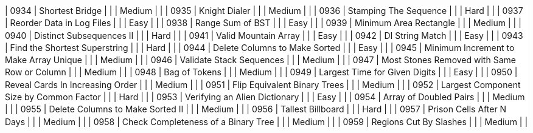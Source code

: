 | 0934 | Shortest Bridge                                                                     |                                                                                                                                    |      | Medium     |           |
| 0935 | Knight Dialer                                                                       |                                                                                                                                    |      | Medium     |           |
| 0936 | Stamping The Sequence                                                               |                                                                                                                                    |      | Hard       |           |
| 0937 | Reorder Data in Log Files                                                           |                                                                                                                                    |      | Easy       |           |
| 0938 | Range Sum of BST                                                                    |                                                                                                                                    |      | Easy       |           |
| 0939 | Minimum Area Rectangle                                                              |                                                                                                                                    |      | Medium     |           |
| 0940 | Distinct Subsequences II                                                            |                                                                                                                                    |      | Hard       |           |
| 0941 | Valid Mountain Array                                                                |                                                                                                                                    |      | Easy       |           |
| 0942 | DI String Match                                                                     |          |      | Easy       |           |
| 0943 | Find the Shortest Superstring                                                       |                                                                                                                                    |      | Hard       |           |
| 0944 | Delete Columns to Make Sorted                                                       |                                                                                                                                    |      | Easy       |           |
| 0945 | Minimum Increment to Make Array Unique                                              |                                                                                                                                    |      | Medium     |           |
| 0946 | Validate Stack Sequences                                                            |          |      | Medium     |           |
| 0947 | Most Stones Removed with Same Row or Column                                         |          |      | Medium     |           |
| 0948 | Bag of Tokens                                                                       |                                                                                                                                    |      | Medium     |           |
| 0949 | Largest Time for Given Digits                                                       |          |      | Easy       |           |
| 0950 | Reveal Cards In Increasing Order                                                    |                                                                                                                                    |      | Medium     |           |
| 0951 | Flip Equivalent Binary Trees                                                        |                                                                                                                                    |      | Medium     |           |
| 0952 | Largest Component Size by Common Factor                                             |          |      | Hard       |           |
| 0953 | Verifying an Alien Dictionary                                                       |          |      | Easy       |           |
| 0954 | Array of Doubled Pairs                                                              |                                                                                                                                    |      | Medium     |           |
| 0955 | Delete Columns to Make Sorted II                                                    |                                                                                                                                    |      | Medium     |           |
| 0956 | Tallest Billboard                                                                   |                                                                                                                                    |      | Hard       |           |
| 0957 | Prison Cells After N Days                                                           |                                                                                                                                    |      | Medium     |           |
| 0958 | Check Completeness of a Binary Tree                                                 |                                                                                                                                    |      | Medium     |           |
| 0959 | Regions Cut By Slashes                                                              |          |      | Medium     |           |